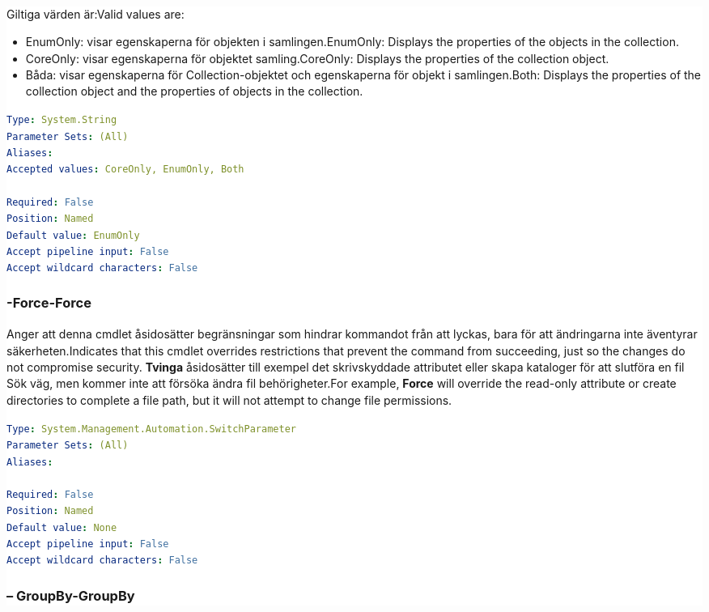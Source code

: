 <span data-ttu-id="f2e98-139">Giltiga värden är:</span><span class="sxs-lookup"><span data-stu-id="f2e98-139">Valid values are:</span></span>

- <span data-ttu-id="f2e98-140">EnumOnly: visar egenskaperna för objekten i samlingen.</span><span class="sxs-lookup"><span data-stu-id="f2e98-140">EnumOnly: Displays the properties of the objects in the collection.</span></span>
- <span data-ttu-id="f2e98-141">CoreOnly: visar egenskaperna för objektet samling.</span><span class="sxs-lookup"><span data-stu-id="f2e98-141">CoreOnly: Displays the properties of the collection object.</span></span>
- <span data-ttu-id="f2e98-142">Båda: visar egenskaperna för Collection-objektet och egenskaperna för objekt i samlingen.</span><span class="sxs-lookup"><span data-stu-id="f2e98-142">Both: Displays the properties of the collection object and the properties of objects in the collection.</span></span>

```yaml
Type: System.String
Parameter Sets: (All)
Aliases:
Accepted values: CoreOnly, EnumOnly, Both

Required: False
Position: Named
Default value: EnumOnly
Accept pipeline input: False
Accept wildcard characters: False
```

### <span data-ttu-id="f2e98-143">-Force</span><span class="sxs-lookup"><span data-stu-id="f2e98-143">-Force</span></span>

<span data-ttu-id="f2e98-144">Anger att denna cmdlet åsidosätter begränsningar som hindrar kommandot från att lyckas, bara för att ändringarna inte äventyrar säkerheten.</span><span class="sxs-lookup"><span data-stu-id="f2e98-144">Indicates that this cmdlet overrides restrictions that prevent the command from succeeding, just so the changes do not compromise security.</span></span> <span data-ttu-id="f2e98-145">**Tvinga** åsidosätter till exempel det skrivskyddade attributet eller skapa kataloger för att slutföra en fil Sök väg, men kommer inte att försöka ändra fil behörigheter.</span><span class="sxs-lookup"><span data-stu-id="f2e98-145">For example, **Force** will override the read-only attribute or create directories to complete a file path, but it will not attempt to change file permissions.</span></span>

```yaml
Type: System.Management.Automation.SwitchParameter
Parameter Sets: (All)
Aliases:

Required: False
Position: Named
Default value: None
Accept pipeline input: False
Accept wildcard characters: False
```

### <span data-ttu-id="f2e98-146">– GroupBy</span><span class="sxs-lookup"><span data-stu-id="f2e98-146">-GroupBy</span></span>
